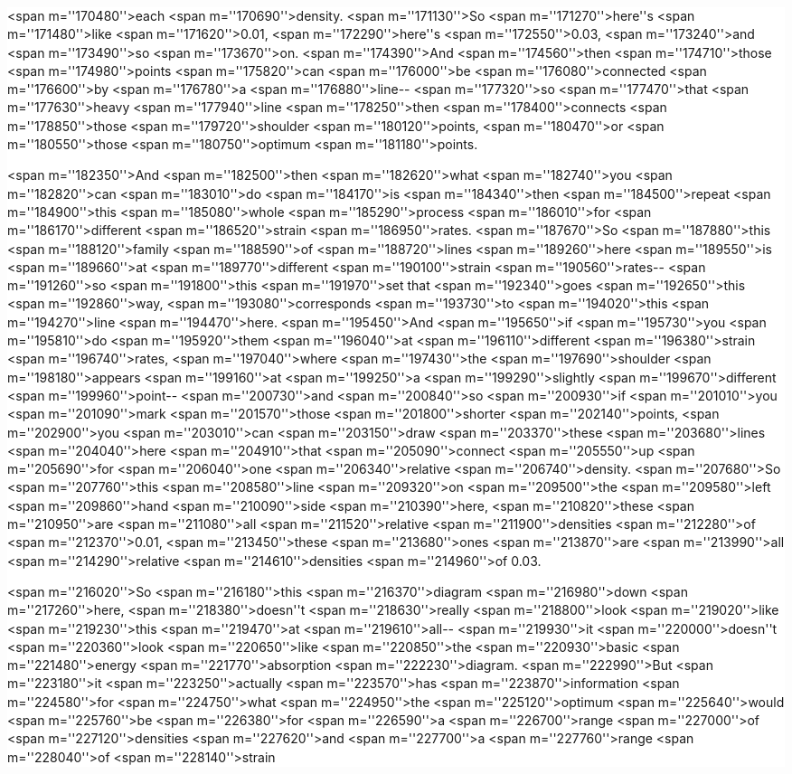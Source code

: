   <span m=''170480''>each</span> <span m=''170690''>density.</span> <span m=''171130''>So</span>
  <span m=''171270''>here''s</span> <span m=''171480''>like</span> <span m=''171620''>0.01,</span>
  <span m=''172290''>here''s</span> <span m=''172550''>0.03,</span> <span m=''173240''>and</span>
  <span m=''173490''>so</span> <span m=''173670''>on.</span> <span m=''174390''>And</span>
  <span m=''174560''>then</span> <span m=''174710''>those</span> <span m=''174980''>points</span>
  <span m=''175820''>can</span> <span m=''176000''>be</span> <span m=''176080''>connected</span>
  <span m=''176600''>by</span> <span m=''176780''>a</span> <span m=''176880''>line--</span>
  <span m=''177320''>so</span> <span m=''177470''>that</span> <span m=''177630''>heavy</span>
  <span m=''177940''>line</span> <span m=''178250''>then</span> <span m=''178400''>connects</span>
  <span m=''178850''>those</span> <span m=''179720''>shoulder</span> <span m=''180120''>points,</span>
  <span m=''180470''>or</span> <span m=''180550''>those</span> <span m=''180750''>optimum</span>
  <span m=''181180''>points.</span> </p><p><span m=''182350''>And</span> <span m=''182500''>then</span>
  <span m=''182620''>what</span> <span m=''182740''>you</span> <span m=''182820''>can</span>
  <span m=''183010''>do</span> <span m=''184170''>is</span> <span m=''184340''>then</span>
  <span m=''184500''>repeat</span> <span m=''184900''>this</span> <span m=''185080''>whole</span>
  <span m=''185290''>process</span> <span m=''186010''>for</span> <span m=''186170''>different</span>
  <span m=''186520''>strain</span> <span m=''186950''>rates.</span> <span m=''187670''>So</span>
  <span m=''187880''>this</span> <span m=''188120''>family</span> <span m=''188590''>of</span>
  <span m=''188720''>lines</span> <span m=''189260''>here</span> <span m=''189550''>is</span>
  <span m=''189660''>at</span> <span m=''189770''>different</span> <span m=''190100''>strain</span>
  <span m=''190560''>rates--</span> <span m=''191260''>so</span> <span m=''191800''>this</span>
  <span m=''191970''>set that</span> <span m=''192340''>goes</span> <span m=''192650''>this</span>
  <span m=''192860''>way,</span> <span m=''193080''>corresponds</span> <span m=''193730''>to</span>
  <span m=''194020''>this</span> <span m=''194270''>line</span> <span m=''194470''>here.</span>
  <span m=''195450''>And</span> <span m=''195650''>if</span> <span m=''195730''>you</span>
  <span m=''195810''>do</span> <span m=''195920''>them</span> <span m=''196040''>at</span>
  <span m=''196110''>different</span> <span m=''196380''>strain</span> <span m=''196740''>rates,</span>
  <span m=''197040''>where</span> <span m=''197430''>the</span> <span m=''197690''>shoulder</span>
  <span m=''198180''>appears</span> <span m=''199160''>at</span> <span m=''199250''>a</span>
  <span m=''199290''>slightly</span> <span m=''199670''>different</span> <span m=''199960''>point--</span>
  <span m=''200730''>and</span> <span m=''200840''>so</span> <span m=''200930''>if</span>
  <span m=''201010''>you</span> <span m=''201090''>mark</span> <span m=''201570''>those</span>
  <span m=''201800''>shorter</span> <span m=''202140''>points,</span> <span m=''202900''>you</span>
  <span m=''203010''>can</span> <span m=''203150''>draw</span> <span m=''203370''>these</span>
  <span m=''203680''>lines</span> <span m=''204040''>here</span> <span m=''204910''>that</span>
  <span m=''205090''>connect</span> <span m=''205550''>up</span> <span m=''205690''>for</span>
  <span m=''206040''>one</span> <span m=''206340''>relative</span> <span m=''206740''>density.</span>
  <span m=''207680''>So</span> <span m=''207760''>this</span> <span m=''208580''>line</span>
  <span m=''209320''>on</span> <span m=''209500''>the</span> <span m=''209580''>left</span>
  <span m=''209860''>hand</span> <span m=''210090''>side</span> <span m=''210390''>here,</span>
  <span m=''210820''>these</span> <span m=''210950''>are</span> <span m=''211080''>all</span>
  <span m=''211520''>relative</span> <span m=''211900''>densities</span> <span m=''212280''>of</span>
  <span m=''212370''>0.01,</span> <span m=''213450''>these</span> <span m=''213680''>ones</span>
  <span m=''213870''>are</span> <span m=''213990''>all</span> <span m=''214290''>relative</span>
  <span m=''214610''>densities</span> <span m=''214960''>of 0.03.</span> </p><p><span
  m=''216020''>So</span> <span m=''216180''>this</span> <span m=''216370''>diagram</span>
  <span m=''216980''>down</span> <span m=''217260''>here,</span> <span m=''218380''>doesn''t</span>
  <span m=''218630''>really</span> <span m=''218800''>look</span> <span m=''219020''>like</span>
  <span m=''219230''>this</span> <span m=''219470''>at</span> <span m=''219610''>all--</span>
  <span m=''219930''>it</span> <span m=''220000''>doesn''t</span> <span m=''220360''>look</span>
  <span m=''220650''>like</span> <span m=''220850''>the</span> <span m=''220930''>basic</span>
  <span m=''221480''>energy</span> <span m=''221770''>absorption</span> <span m=''222230''>diagram.</span>
  <span m=''222990''>But</span> <span m=''223180''>it</span> <span m=''223250''>actually</span>
  <span m=''223570''>has</span> <span m=''223870''>information</span> <span m=''224580''>for</span>
  <span m=''224750''>what</span> <span m=''224950''>the</span> <span m=''225120''>optimum</span>
  <span m=''225640''>would</span> <span m=''225760''>be</span> <span m=''226380''>for</span>
  <span m=''226590''>a</span> <span m=''226700''>range</span> <span m=''227000''>of</span>
  <span m=''227120''>densities</span> <span m=''227620''>and</span> <span m=''227700''>a</span>
  <span m=''227760''>range</span> <span m=''228040''>of</span> <span m=''228140''>strain</span>
